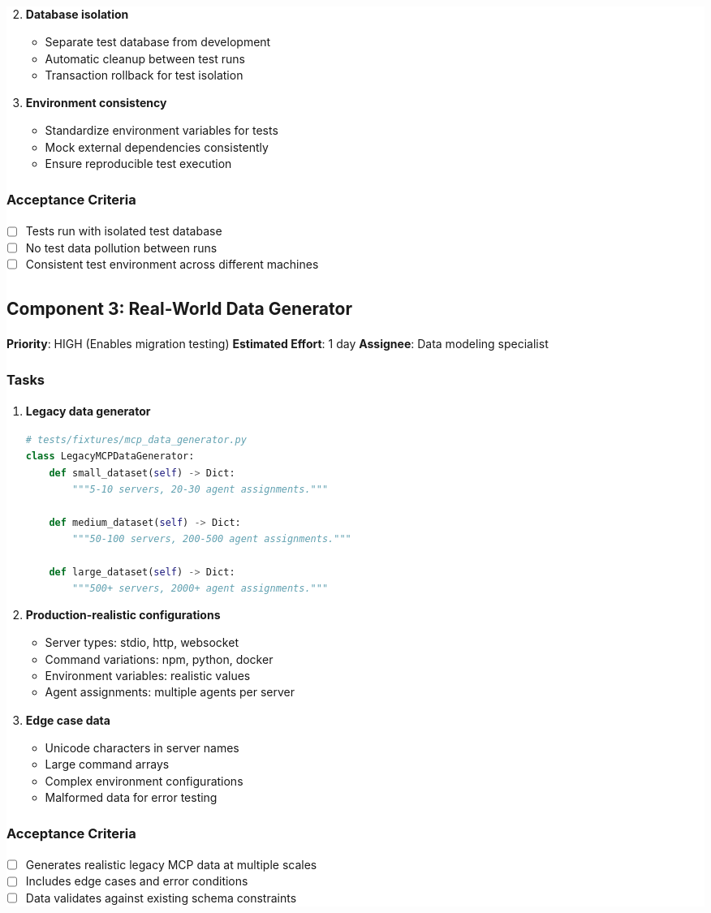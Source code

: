 2. **Database isolation**
   - Separate test database from development
   - Automatic cleanup between test runs
   - Transaction rollback for test isolation

3. **Environment consistency**
   - Standardize environment variables for tests
   - Mock external dependencies consistently
   - Ensure reproducible test execution

### Acceptance Criteria
- [ ] Tests run with isolated test database
- [ ] No test data pollution between runs
- [ ] Consistent test environment across different machines

## Component 3: Real-World Data Generator
**Priority**: HIGH (Enables migration testing)
**Estimated Effort**: 1 day
**Assignee**: Data modeling specialist

### Tasks
1. **Legacy data generator**
   ```python
   # tests/fixtures/mcp_data_generator.py
   class LegacyMCPDataGenerator:
       def small_dataset(self) -> Dict:
           """5-10 servers, 20-30 agent assignments."""
           
       def medium_dataset(self) -> Dict:
           """50-100 servers, 200-500 agent assignments."""
           
       def large_dataset(self) -> Dict:
           """500+ servers, 2000+ agent assignments."""
   ```

2. **Production-realistic configurations**
   - Server types: stdio, http, websocket
   - Command variations: npm, python, docker
   - Environment variables: realistic values
   - Agent assignments: multiple agents per server

3. **Edge case data**
   - Unicode characters in server names
   - Large command arrays
   - Complex environment configurations
   - Malformed data for error testing

### Acceptance Criteria
- [ ] Generates realistic legacy MCP data at multiple scales
- [ ] Includes edge cases and error conditions
- [ ] Data validates against existing schema constraints
